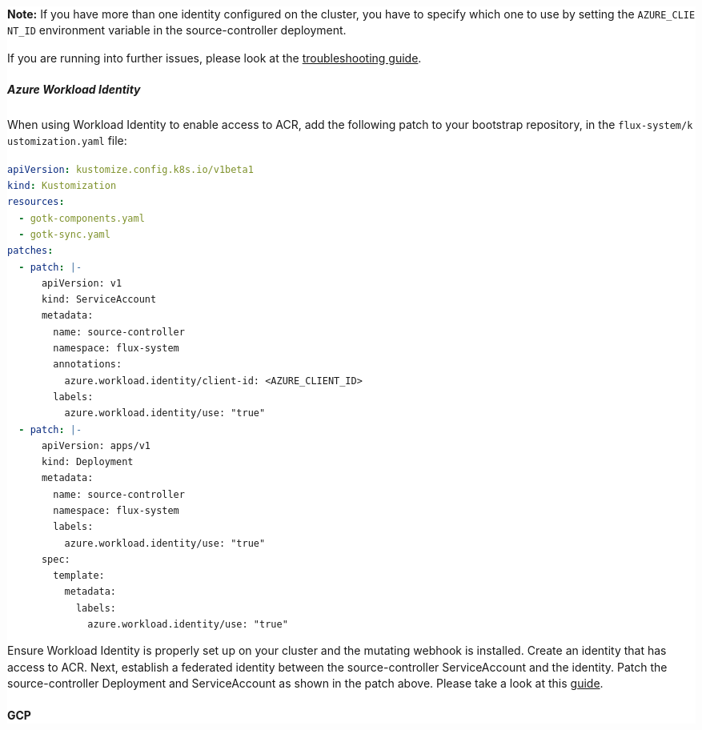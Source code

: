 **Note:** If you have more than one identity configured on the cluster, you have to specify which one to use
by setting the `AZURE_CLIENT_ID` environment variable in the source-controller deployment.

If you are running into further issues, please look at the
[troubleshooting guide](https://github.com/Azure/azure-sdk-for-go/blob/main/sdk/azidentity/TROUBLESHOOTING.md#azure-virtual-machine-managed-identity).

##### Azure Workload Identity

When using Workload Identity to enable access to ACR, add the following patch to
your bootstrap repository, in the `flux-system/kustomization.yaml` file:

```yaml
apiVersion: kustomize.config.k8s.io/v1beta1
kind: Kustomization
resources:
  - gotk-components.yaml
  - gotk-sync.yaml
patches:
  - patch: |-
      apiVersion: v1
      kind: ServiceAccount
      metadata:
        name: source-controller
        namespace: flux-system
        annotations:
          azure.workload.identity/client-id: <AZURE_CLIENT_ID>
        labels:
          azure.workload.identity/use: "true"
  - patch: |-
      apiVersion: apps/v1
      kind: Deployment
      metadata:
        name: source-controller
        namespace: flux-system
        labels:
          azure.workload.identity/use: "true"
      spec:
        template:
          metadata:
            labels:
              azure.workload.identity/use: "true"
```

Ensure Workload Identity is properly set up on your cluster and the mutating webhook is installed.
Create an identity that has access to ACR. Next, establish
a federated identity between the source-controller ServiceAccount and the
identity. Patch the source-controller Deployment and ServiceAccount as shown in the patch
above. Please take a look at this [guide](https://azure.github.io/azure-workload-identity/docs/quick-start.html#6-establish-federated-identity-credential-between-the-identity-and-the-service-account-issuer--subject).

#### GCP

